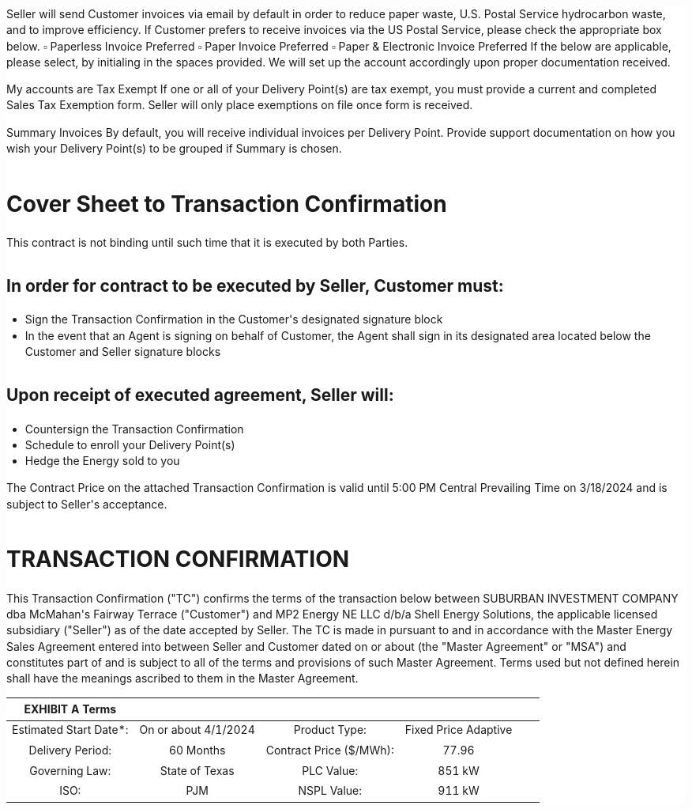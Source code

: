 Seller will send Customer invoices via email by default in order to reduce paper waste, U.S. Postal Service hydrocarbon waste, and to improve efficiency. If Customer prefers to receive invoices via the US Postal Service, please check the appropriate box below.
$\square$ Paperless Invoice Preferred
$\square$ Paper Invoice Preferred
$\square$ Paper \& Electronic Invoice Preferred
If the below are applicable, please select, by initialing in the spaces provided. We will set up the account accordingly upon proper documentation received.

My accounts are Tax Exempt
If one or all of your Delivery Point(s) are tax exempt, you must provide a current and completed Sales Tax Exemption form. Seller will only place exemptions on file once form is received.

Summary Invoices
By default, you will receive individual invoices per Delivery Point. Provide support documentation on how you wish your Delivery Point(s) to be grouped if Summary is chosen.

# Cover Sheet to Transaction Confirmation 

This contract is not binding until such time that it is executed by both Parties.

## In order for contract to be executed by Seller, Customer must:

- Sign the Transaction Confirmation in the Customer's designated signature block
- In the event that an Agent is signing on behalf of Customer, the Agent shall sign in its designated area located below the Customer and Seller signature blocks


## Upon receipt of executed agreement, Seller will:

- Countersign the Transaction Confirmation
- Schedule to enroll your Delivery Point(s)
- Hedge the Energy sold to you

The Contract Price on the attached Transaction Confirmation is valid until 5:00 PM Central Prevailing Time on 3/18/2024 and is subject to Seller's acceptance.

# TRANSACTION CONFIRMATION 

This Transaction Confirmation ("TC") confirms the terms of the transaction below between SUBURBAN INVESTMENT COMPANY dba McMahan's Fairway Terrace ("Customer") and MP2 Energy NE LLC d/b/a Shell Energy Solutions, the applicable licensed subsidiary ("Seller") as of the date accepted by Seller. The TC is made in pursuant to and in accordance with the Master Energy Sales Agreement entered into between Seller and Customer dated on or about (the "Master Agreement" or "MSA") and constitutes part of and is subject to all of the terms and provisions of such Master Agreement. Terms used but not defined herein shall have the meanings ascribed to them in the Master Agreement.

| EXHIBIT A Terms |  |  |  |  |  |
| :--: | :--: | :--: | :--: | :--: | :--: |
| Estimated Start Date*: | On or about 4/1/2024 | Product Type: | Fixed Price Adaptive |  |  |
| Delivery Period: | 60 Months | Contract Price (\$/MWh): | 77.96 |  |  |
| Governing Law: | State of Texas | PLC Value: | 851 kW |  |  |
| ISO: | PJM | NSPL Value: | 911 kW |  |  |
